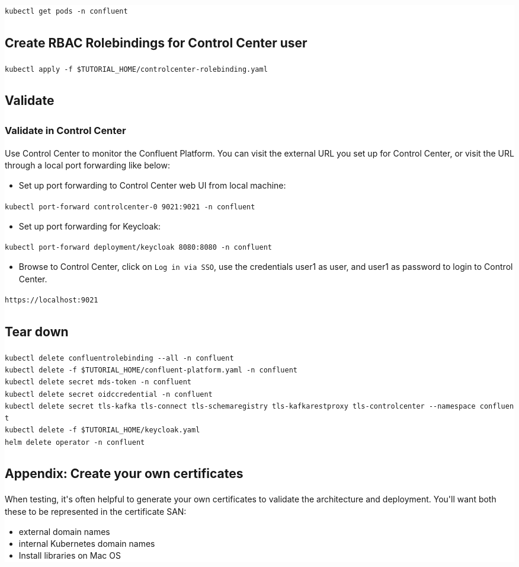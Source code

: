 ```
kubectl get pods -n confluent
```

## Create RBAC Rolebindings for Control Center user

```
kubectl apply -f $TUTORIAL_HOME/controlcenter-rolebinding.yaml
```

## Validate

### Validate in Control Center

Use Control Center to monitor the Confluent Platform. You can visit the external URL you set up for Control Center, or visit the URL through a local port forwarding like below:

* Set up port forwarding to Control Center web UI from local machine:

```
kubectl port-forward controlcenter-0 9021:9021 -n confluent
```

* Set up port forwarding for Keycloak:
```
kubectl port-forward deployment/keycloak 8080:8080 -n confluent 
```

* Browse to Control Center, click on `Log in via SSO`, use the credentials user1 as user, and user1 as password to login to Control Center.
```
https://localhost:9021
```

## Tear down

```
kubectl delete confluentrolebinding --all -n confluent
kubectl delete -f $TUTORIAL_HOME/confluent-platform.yaml -n confluent
kubectl delete secret mds-token -n confluent
kubectl delete secret oidccredential -n confluent
kubectl delete secret tls-kafka tls-connect tls-schemaregistry tls-kafkarestproxy tls-controlcenter --namespace confluent
kubectl delete -f $TUTORIAL_HOME/keycloak.yaml
helm delete operator -n confluent
```
## Appendix: Create your own certificates

When testing, it's often helpful to generate your own certificates to validate the architecture and deployment. You'll want both these to be represented in the certificate SAN:

* external domain names
* internal Kubernetes domain names
* Install libraries on Mac OS
